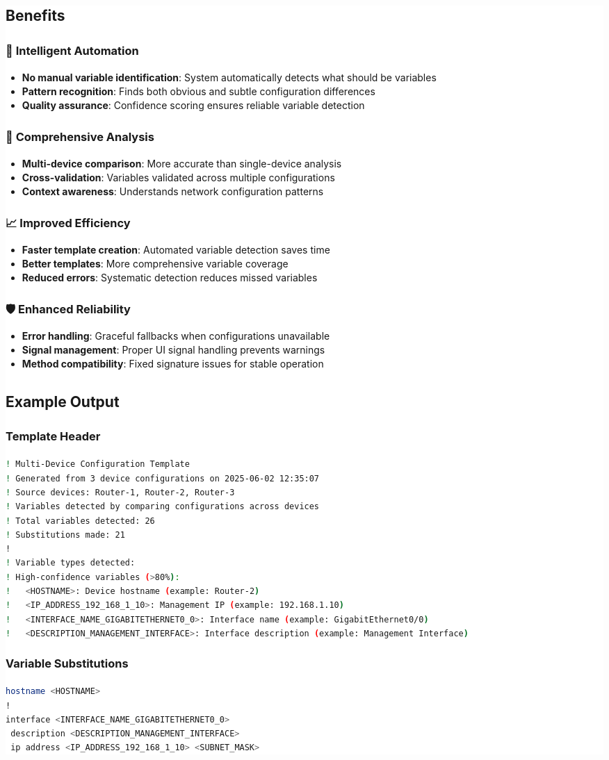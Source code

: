 ## Benefits

### 🎯 **Intelligent Automation**
- **No manual variable identification**: System automatically detects what should be variables
- **Pattern recognition**: Finds both obvious and subtle configuration differences
- **Quality assurance**: Confidence scoring ensures reliable variable detection

### 🔄 **Comprehensive Analysis**
- **Multi-device comparison**: More accurate than single-device analysis
- **Cross-validation**: Variables validated across multiple configurations
- **Context awareness**: Understands network configuration patterns

### 📈 **Improved Efficiency**
- **Faster template creation**: Automated variable detection saves time
- **Better templates**: More comprehensive variable coverage
- **Reduced errors**: Systematic detection reduces missed variables

### 🛡️ **Enhanced Reliability**  
- **Error handling**: Graceful fallbacks when configurations unavailable
- **Signal management**: Proper UI signal handling prevents warnings
- **Method compatibility**: Fixed signature issues for stable operation

## Example Output

### Template Header
```bash
! Multi-Device Configuration Template
! Generated from 3 device configurations on 2025-06-02 12:35:07
! Source devices: Router-1, Router-2, Router-3
! Variables detected by comparing configurations across devices
! Total variables detected: 26
! Substitutions made: 21
!
! Variable types detected:
! High-confidence variables (>80%):
!   <HOSTNAME>: Device hostname (example: Router-2)
!   <IP_ADDRESS_192_168_1_10>: Management IP (example: 192.168.1.10)
!   <INTERFACE_NAME_GIGABITETHERNET0_0>: Interface name (example: GigabitEthernet0/0)
!   <DESCRIPTION_MANAGEMENT_INTERFACE>: Interface description (example: Management Interface)
```

### Variable Substitutions
```bash
hostname <HOSTNAME>
!
interface <INTERFACE_NAME_GIGABITETHERNET0_0>
 description <DESCRIPTION_MANAGEMENT_INTERFACE>
 ip address <IP_ADDRESS_192_168_1_10> <SUBNET_MASK>
```
